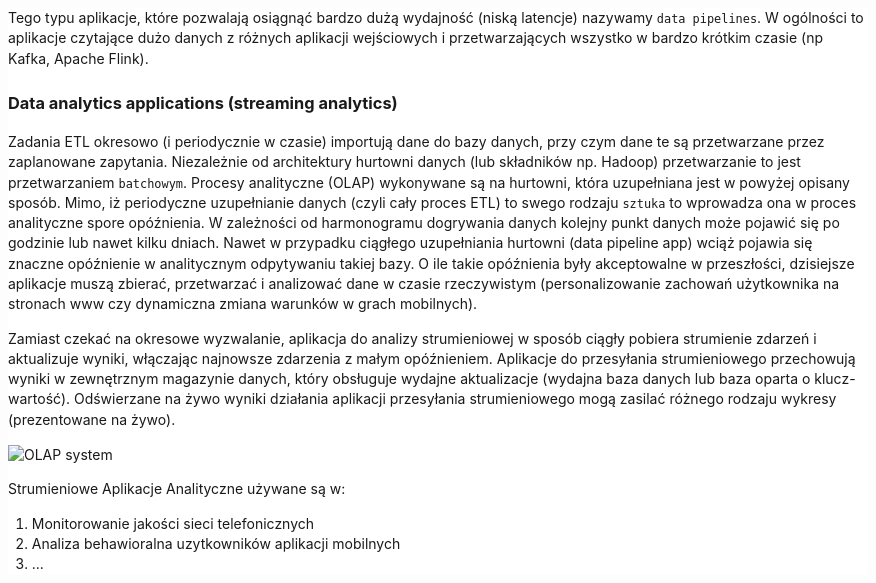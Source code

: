 Tego typu aplikacje, które pozwalają osiągnąć bardzo dużą wydajność (niską latencje) nazywamy `data pipelines`. 
W ogólności to aplikacje czytające dużo danych z różnych aplikacji wejściowych i przetwarzających wszystko w bardzo krótkim czasie (np Kafka, Apache Flink).


### Data analytics applications (streaming analytics)

Zadania ETL okresowo (i periodycznie w czasie) importują dane do bazy danych, przy czym dane te są przetwarzane przez zaplanowane zapytania.
Niezależnie od architektury hurtowni danych (lub składników np. Hadoop) przetwarzanie to jest przetwarzaniem `batchowym`.
Procesy analityczne (OLAP) wykonywane są na hurtowni, która uzupełniana jest w powyżej opisany sposób. Mimo, iż periodyczne uzupełnianie danych (czyli cały proces ETL) to swego rodzaju `sztuka` to wprowadza ona w proces analityczne spore opóźnienia.
W zależności od harmonogramu dogrywania danych kolejny punkt danych może pojawić się po godzinie lub nawet kilku dniach. 
Nawet w przypadku ciągłego uzupełniania hurtowni (data pipeline app) wciąż pojawia się znaczne opóźnienie w analitycznym odpytywaniu takiej bazy.
O ile takie opóźnienia były akceptowalne w przeszłości, dzisiejsze aplikacje muszą zbierać, przetwarzać i analizować dane w czasie rzeczywistym (personalizowanie zachowań użytkownika na stronach www czy dynamiczna zmiana warunków w grach mobilnych). 

Zamiast czekać na okresowe wyzwalanie, aplikacja do analizy strumieniowej w sposób ciągły pobiera strumienie zdarzeń i aktualizuje wyniki, włączając najnowsze zdarzenia z małym opóźnieniem.
Aplikacje do przesyłania strumieniowego przechowują wyniki w zewnętrznym magazynie danych, który obsługuje wydajne aktualizacje (wydajna baza danych lub baza oparta o klucz-wartość). 
Odświerzane na żywo wyniki działania aplikacji przesyłania strumieniowego mogą zasilać różnego rodzaju wykresy (prezentowane na żywo).

 <img alt="OLAP system" src="../img/baza3.png" align="center" />

Strumieniowe Aplikacje Analityczne używane są w: 
1. Monitorowanie jakości sieci telefonicznych
2. Analiza behawioralna uzytkowników aplikacji mobilnych
3. ...

 
